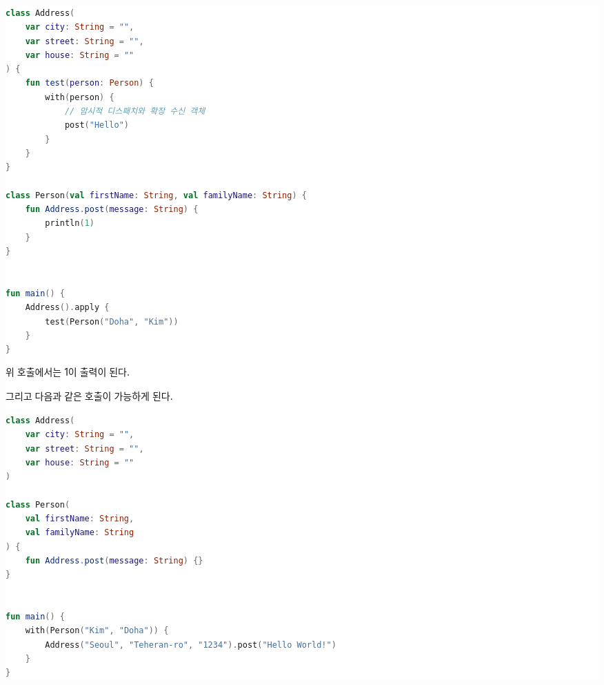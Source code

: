 ```kt
class Address(
    var city: String = "",
    var street: String = "",
    var house: String = ""
) {
    fun test(person: Person) {
        with(person) {
            // 암시적 디스패치와 확장 수신 객체
            post("Hello")
        }
    }
}

class Person(val firstName: String, val familyName: String) {
    fun Address.post(message: String) {
        println(1)
    }
}


fun main() {
    Address().apply {
        test(Person("Doha", "Kim"))
    }
}
```

위 호출에서는 1이 출력이 된다.

그리고 다음과 같은 호출이 가능하게 된다.

```kt
class Address(
    var city: String = "",
    var street: String = "",
    var house: String = ""
)

class Person(
    val firstName: String,
    val familyName: String
) {
    fun Address.post(message: String) {}
}


fun main() {
    with(Person("Kim", "Doha")) {
        Address("Seoul", "Teheran-ro", "1234").post("Hello World!")
    }
}
```
